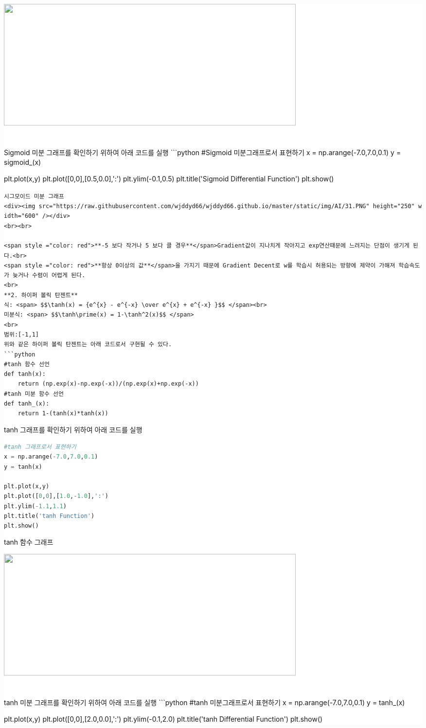 <div><img src="https://raw.githubusercontent.com/wjddyd66/wjddyd66.github.io/master/static/img/AI/30.PNG" height="250" width="600" /></div>
<br><br>
Sigmoid 미분 그래프를 확인하기 위하여 아래 코드를 실행  
```python
#Sigmoid 미분그래프로서 표현하기
x = np.arange(-7.0,7.0,0.1)
y = sigmoid_(x)

plt.plot(x,y)
plt.plot([0,0],[0.5,0.0],':')
plt.ylim(-0.1,0.5)
plt.title('Sigmoid Differential Function')
plt.show()
```
시그모이드 미분 그래프  
<div><img src="https://raw.githubusercontent.com/wjddyd66/wjddyd66.github.io/master/static/img/AI/31.PNG" height="250" width="600" /></div>
<br><br>

<span style ="color: red">**-5 보다 작거나 5 보다 클 경우**</span>Gradient값이 지나치게 작아지고 exp연산때문에 느려지는 단점이 생기게 된다.<br>
<span style ="color: red">**항상 0이상의 값**</span>을 가지기 때문에 Gradient Decent로 w를 학습시 허용되는 방향에 제약이 가해져 학습속도가 늦거나 수렴이 어렵게 된다.  
<br>
**2. 하이퍼 볼릭 탄젠트**  
식: <span> $$\tanh(x) = {e^{x} - e^{-x} \over e^{x} + e^{-x} }$$ </span><br>
미분식: <span> $$\tanh\prime(x) = 1-\tanh^2(x)$$ </span>
<br>
범위:[-1,1]  
위와 같은 하이퍼 볼릭 탄젠트는 아래 코드로서 구현될 수 있다.  
```python
#tanh 함수 선언
def tanh(x):
    return (np.exp(x)-np.exp(-x))/(np.exp(x)+np.exp(-x))
#tanh 미분 함수 선언
def tanh_(x):
    return 1-(tanh(x)*tanh(x))
```
tanh 그래프를 확인하기 위하여 아래 코드를 실행  
```python
#tanh 그래프로서 표현하기
x = np.arange(-7.0,7.0,0.1)
y = tanh(x)

plt.plot(x,y)
plt.plot([0,0],[1.0,-1.0],':')
plt.ylim(-1.1,1.1)
plt.title('tanh Function')
plt.show()
```
tanh 함수 그래프  

<div><img src="https://raw.githubusercontent.com/wjddyd66/wjddyd66.github.io/master/static/img/AI/32.PNG" height="250" width="600" /></div>
<br><br>
tanh 미분 그래프를 확인하기 위하여 아래 코드를 실행  
```python
#tanh 미분그래프로서 표현하기
x = np.arange(-7.0,7.0,0.1)
y = tanh_(x)

plt.plot(x,y)
plt.plot([0,0],[2.0,0.0],':')
plt.ylim(-0.1,2.0)
plt.title('tanh Differential Function')
plt.show()
```